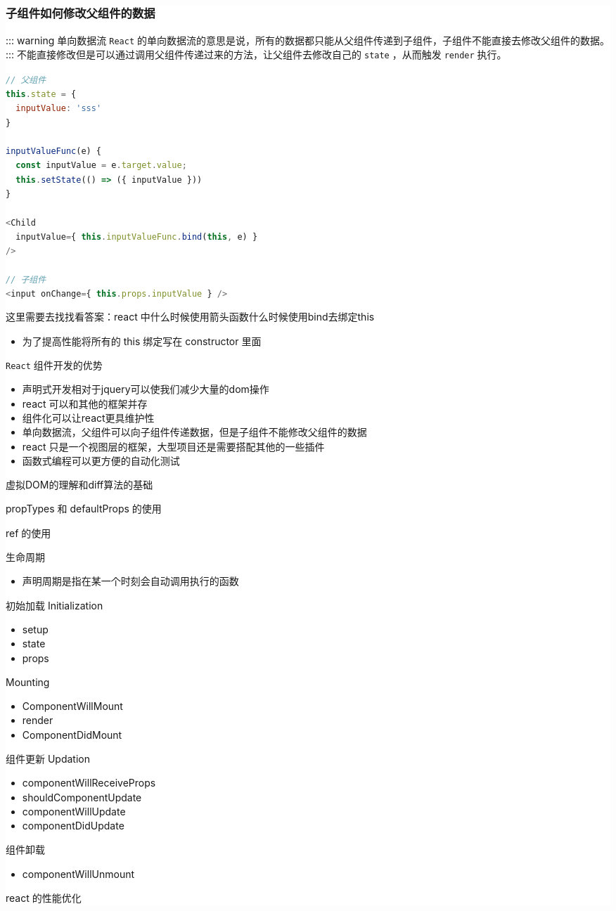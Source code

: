 ### 子组件如何修改父组件的数据
::: warning 单向数据流
`React` 的单向数据流的意思是说，所有的数据都只能从父组件传递到子组件，子组件不能直接去修改父组件的数据。
:::
不能直接修改但是可以通过调用父组件传递过来的方法，让父组件去修改自己的 `state` ，从而触发 `render` 执行。
```js
// 父组件
this.state = {
  inputValue: 'sss'
}

inputValueFunc(e) {
  const inputValue = e.target.value;
  this.setState(() => ({ inputValue }))
}

<Child
  inputValue={ this.inputValueFunc.bind(this, e) }
/>

// 子组件
<input onChange={ this.props.inputValue } />
```

这里需要去找找看答案：react 中什么时候使用箭头函数什么时候使用bind去绑定this
- 为了提高性能将所有的 this 绑定写在 constructor 里面


`React` 组件开发的优势
- 声明式开发相对于jquery可以使我们减少大量的dom操作
- react 可以和其他的框架并存
- 组件化可以让react更具维护性
- 单向数据流，父组件可以向子组件传递数据，但是子组件不能修改父组件的数据
- react 只是一个视图层的框架，大型项目还是需要搭配其他的一些插件
- 函数式编程可以更方便的自动化测试

虚拟DOM的理解和diff算法的基础

propTypes 和 defaultProps 的使用

ref 的使用

生命周期
- 声明周期是指在某一个时刻会自动调用执行的函数

初始加载
Initialization
- setup
- state
- props

Mounting
- ComponentWillMount
- render
- ComponentDidMount

组件更新
Updation
- componentWillReceiveProps
- shouldComponentUpdate
- componentWillUpdate
- componentDidUpdate

组件卸载
- componentWillUnmount

react 的性能优化